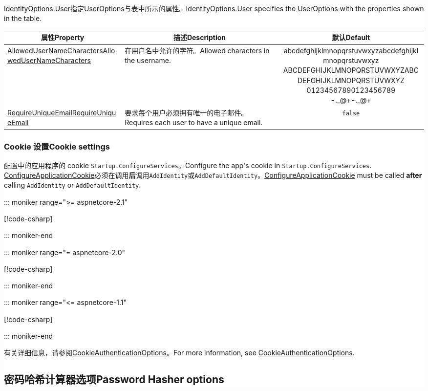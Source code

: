 <span data-ttu-id="b72a4-207">[IdentityOptions.User](/dotnet/api/microsoft.aspnetcore.identity.identityoptions.user)指定[UserOptions](/dotnet/api/microsoft.aspnetcore.identity.useroptions)与表中所示的属性。</span><span class="sxs-lookup"><span data-stu-id="b72a4-207">[IdentityOptions.User](/dotnet/api/microsoft.aspnetcore.identity.identityoptions.user) specifies the [UserOptions](/dotnet/api/microsoft.aspnetcore.identity.useroptions) with the properties shown in the table.</span></span>

| <span data-ttu-id="b72a4-208">属性</span><span class="sxs-lookup"><span data-stu-id="b72a4-208">Property</span></span> | <span data-ttu-id="b72a4-209">描述</span><span class="sxs-lookup"><span data-stu-id="b72a4-209">Description</span></span> | <span data-ttu-id="b72a4-210">默认</span><span class="sxs-lookup"><span data-stu-id="b72a4-210">Default</span></span> |
| -------- | ----------- | :-----: |
| [<span data-ttu-id="b72a4-211">AllowedUserNameCharacters</span><span class="sxs-lookup"><span data-stu-id="b72a4-211">AllowedUserNameCharacters</span></span>](/dotnet/api/microsoft.aspnetcore.identity.useroptions.allowedusernamecharacters) | <span data-ttu-id="b72a4-212">在用户名中允许的字符。</span><span class="sxs-lookup"><span data-stu-id="b72a4-212">Allowed characters in the username.</span></span> | <span data-ttu-id="b72a4-213">abcdefghijklmnopqrstuvwxyz</span><span class="sxs-lookup"><span data-stu-id="b72a4-213">abcdefghijklmnopqrstuvwxyz</span></span><br><span data-ttu-id="b72a4-214">ABCDEFGHIJKLMNOPQRSTUVWXYZ</span><span class="sxs-lookup"><span data-stu-id="b72a4-214">ABCDEFGHIJKLMNOPQRSTUVWXYZ</span></span><br><span data-ttu-id="b72a4-215">0123456789</span><span class="sxs-lookup"><span data-stu-id="b72a4-215">0123456789</span></span><br><span data-ttu-id="b72a4-216">-.\_@+</span><span class="sxs-lookup"><span data-stu-id="b72a4-216">-.\_@+</span></span> |
| [<span data-ttu-id="b72a4-217">RequireUniqueEmail</span><span class="sxs-lookup"><span data-stu-id="b72a4-217">RequireUniqueEmail</span></span>](/dotnet/api/microsoft.aspnetcore.identity.useroptions.requireuniqueemail) | <span data-ttu-id="b72a4-218">要求每个用户必须拥有唯一的电子邮件。</span><span class="sxs-lookup"><span data-stu-id="b72a4-218">Requires each user to have a unique email.</span></span> | `false` |

### <a name="cookie-settings"></a><span data-ttu-id="b72a4-219">Cookie 设置</span><span class="sxs-lookup"><span data-stu-id="b72a4-219">Cookie settings</span></span>

<span data-ttu-id="b72a4-220">配置中的应用程序的 cookie `Startup.ConfigureServices`。</span><span class="sxs-lookup"><span data-stu-id="b72a4-220">Configure the app's cookie in `Startup.ConfigureServices`.</span></span> <span data-ttu-id="b72a4-221">[ConfigureApplicationCookie](/dotnet/api/microsoft.extensions.dependencyinjection.identityservicecollectionextensions.configureapplicationcookie#Microsoft_Extensions_DependencyInjection_IdentityServiceCollectionExtensions_ConfigureApplicationCookie_Microsoft_Extensions_DependencyInjection_IServiceCollection_System_Action_Microsoft_AspNetCore_Authentication_Cookies_CookieAuthenticationOptions__)必须在调用**后**调用`AddIdentity`或`AddDefaultIdentity`。</span><span class="sxs-lookup"><span data-stu-id="b72a4-221">[ConfigureApplicationCookie](/dotnet/api/microsoft.extensions.dependencyinjection.identityservicecollectionextensions.configureapplicationcookie#Microsoft_Extensions_DependencyInjection_IdentityServiceCollectionExtensions_ConfigureApplicationCookie_Microsoft_Extensions_DependencyInjection_IServiceCollection_System_Action_Microsoft_AspNetCore_Authentication_Cookies_CookieAuthenticationOptions__) must be called **after** calling `AddIdentity` or `AddDefaultIdentity`.</span></span>

::: moniker range=">= aspnetcore-2.1"

[!code-csharp[](identity-configuration/sample/Startup.cs?name=snippet_cookie)]

::: moniker-end

::: moniker range="= aspnetcore-2.0"

[!code-csharp[](identity/sample/src/ASPNETv2-IdentityDemo-Configuration/Startup.cs?name=snippet_configurecookie)]

::: moniker-end

::: moniker range="<= aspnetcore-1.1"

[!code-csharp[](identity/sample/src/ASPNET-IdentityDemo-PrimaryKeysConfig/Startup.cs?range=58-59,72-80,84)]

::: moniker-end

<span data-ttu-id="b72a4-222">有关详细信息，请参阅[CookieAuthenticationOptions](/dotnet/api/microsoft.aspnetcore.authentication.cookies.cookieauthenticationoptions)。</span><span class="sxs-lookup"><span data-stu-id="b72a4-222">For more information, see [CookieAuthenticationOptions](/dotnet/api/microsoft.aspnetcore.authentication.cookies.cookieauthenticationoptions).</span></span>

## <a name="password-hasher-options"></a><span data-ttu-id="b72a4-223">密码哈希计算器选项</span><span class="sxs-lookup"><span data-stu-id="b72a4-223">Password Hasher options</span></span>
